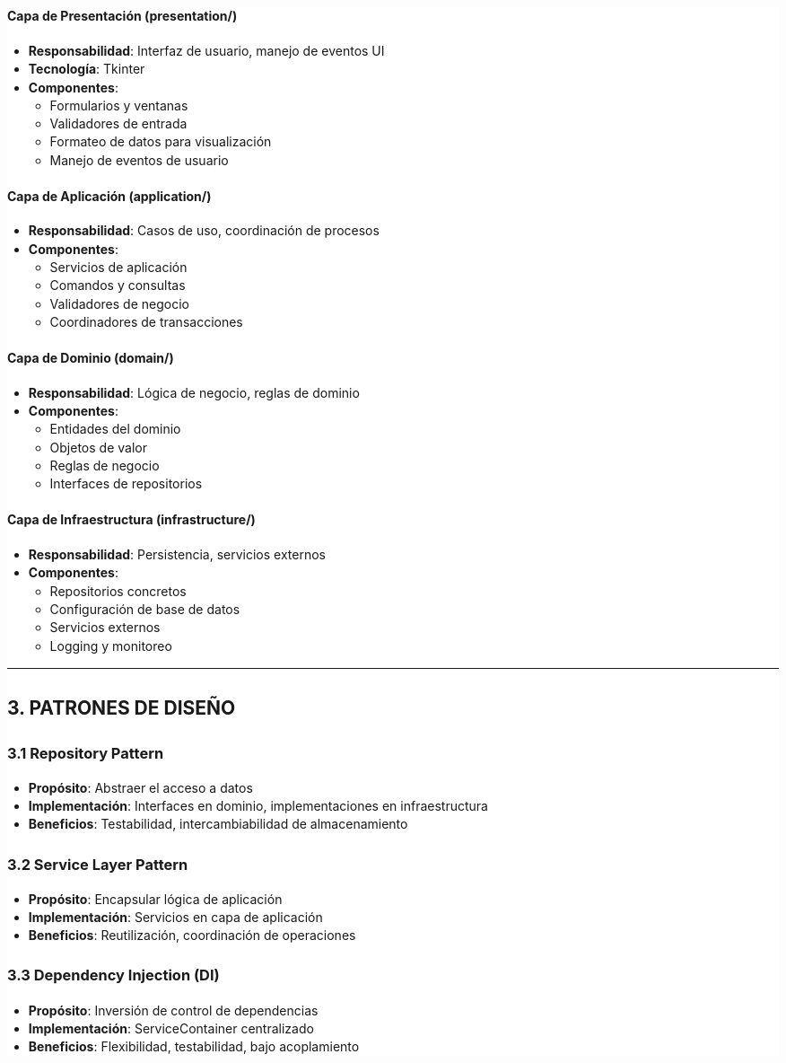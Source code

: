 #### **Capa de Presentación (presentation/)**
- **Responsabilidad**: Interfaz de usuario, manejo de eventos UI
- **Tecnología**: Tkinter
- **Componentes**:
  - Formularios y ventanas
  - Validadores de entrada
  - Formateo de datos para visualización
  - Manejo de eventos de usuario

#### **Capa de Aplicación (application/)**
- **Responsabilidad**: Casos de uso, coordinación de procesos
- **Componentes**:
  - Servicios de aplicación
  - Comandos y consultas
  - Validadores de negocio
  - Coordinadores de transacciones

#### **Capa de Dominio (domain/)**
- **Responsabilidad**: Lógica de negocio, reglas de dominio
- **Componentes**:
  - Entidades del dominio
  - Objetos de valor
  - Reglas de negocio
  - Interfaces de repositorios

#### **Capa de Infraestructura (infrastructure/)**
- **Responsabilidad**: Persistencia, servicios externos
- **Componentes**:
  - Repositorios concretos
  - Configuración de base de datos
  - Servicios externos
  - Logging y monitoreo

---

## **3. PATRONES DE DISEÑO**

### 3.1 Repository Pattern
- **Propósito**: Abstraer el acceso a datos
- **Implementación**: Interfaces en dominio, implementaciones en infraestructura
- **Beneficios**: Testabilidad, intercambiabilidad de almacenamiento

### 3.2 Service Layer Pattern
- **Propósito**: Encapsular lógica de aplicación
- **Implementación**: Servicios en capa de aplicación
- **Beneficios**: Reutilización, coordinación de operaciones

### 3.3 Dependency Injection (DI)
- **Propósito**: Inversión de control de dependencias
- **Implementación**: ServiceContainer centralizado
- **Beneficios**: Flexibilidad, testabilidad, bajo acoplamiento
